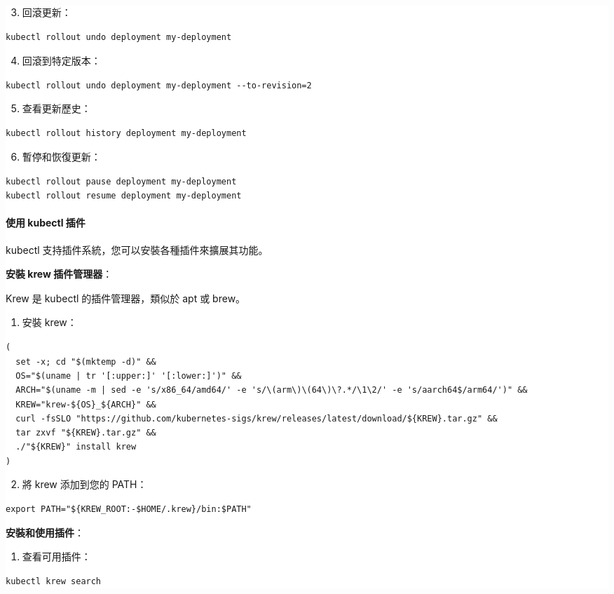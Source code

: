 3. 回滾更新：

```
kubectl rollout undo deployment my-deployment
```

4. 回滾到特定版本：

```
kubectl rollout undo deployment my-deployment --to-revision=2
```

5. 查看更新歷史：

```
kubectl rollout history deployment my-deployment
```

6. 暫停和恢復更新：

```
kubectl rollout pause deployment my-deployment
kubectl rollout resume deployment my-deployment
```

#### 使用 kubectl 插件

kubectl 支持插件系統，您可以安裝各種插件來擴展其功能。

**安裝 krew 插件管理器**：

Krew 是 kubectl 的插件管理器，類似於 apt 或 brew。

1. 安裝 krew：

```
(
  set -x; cd "$(mktemp -d)" &&
  OS="$(uname | tr '[:upper:]' '[:lower:]')" &&
  ARCH="$(uname -m | sed -e 's/x86_64/amd64/' -e 's/\(arm\)\(64\)\?.*/\1\2/' -e 's/aarch64$/arm64/')" &&
  KREW="krew-${OS}_${ARCH}" &&
  curl -fsSLO "https://github.com/kubernetes-sigs/krew/releases/latest/download/${KREW}.tar.gz" &&
  tar zxvf "${KREW}.tar.gz" &&
  ./"${KREW}" install krew
)
```

2. 將 krew 添加到您的 PATH：

```
export PATH="${KREW_ROOT:-$HOME/.krew}/bin:$PATH"
```

**安裝和使用插件**：

1. 查看可用插件：

```
kubectl krew search
```
